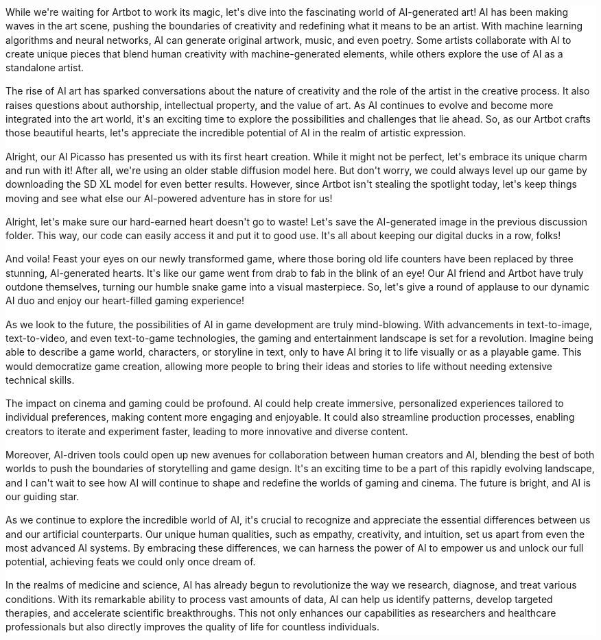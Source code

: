 While we're waiting for Artbot to work its magic, let's dive into the fascinating world of AI-generated art! AI has been making waves in the art scene, pushing the boundaries of creativity and redefining what it means to be an artist. With machine learning algorithms and neural networks, AI can generate original artwork, music, and even poetry. Some artists collaborate with AI to create unique pieces that blend human creativity with machine-generated elements, while others explore the use of AI as a standalone artist.

The rise of AI art has sparked conversations about the nature of creativity and the role of the artist in the creative process. It also raises questions about authorship, intellectual property, and the value of art. As AI continues to evolve and become more integrated into the art world, it's an exciting time to explore the possibilities and challenges that lie ahead. So, as our Artbot crafts those beautiful hearts, let's appreciate the incredible potential of AI in the realm of artistic expression.

Alright, our AI Picasso has presented us with its first heart creation. While it might not be perfect, let's embrace its unique charm and run with it! After all, we're using an older stable diffusion model here. But don't worry, we could always level up our game by downloading the SD XL model for even better results. However, since Artbot isn't stealing the spotlight today, let's keep things moving and see what else our AI-powered adventure has in store for us!

Alright, let's make sure our hard-earned heart doesn't go to waste! Let's save the AI-generated image in the previous discussion folder. This way, our code can easily access it and put it to good use. It's all about keeping our digital ducks in a row, folks!

And voila! Feast your eyes on our newly transformed game, where those boring old life counters have been replaced by three stunning, AI-generated hearts. It's like our game went from drab to fab in the blink of an eye! Our AI friend and Artbot have truly outdone themselves, turning our humble snake game into a visual masterpiece. So, let's give a round of applause to our dynamic AI duo and enjoy our heart-filled gaming experience!

As we look to the future, the possibilities of AI in game development are truly mind-blowing. With advancements in text-to-image, text-to-video, and even text-to-game technologies, the gaming and entertainment landscape is set for a revolution. Imagine being able to describe a game world, characters, or storyline in text, only to have AI bring it to life visually or as a playable game. This would democratize game creation, allowing more people to bring their ideas and stories to life without needing extensive technical skills.

The impact on cinema and gaming could be profound. AI could help create immersive, personalized experiences tailored to individual preferences, making content more engaging and enjoyable. It could also streamline production processes, enabling creators to iterate and experiment faster, leading to more innovative and diverse content.

Moreover, AI-driven tools could open up new avenues for collaboration between human creators and AI, blending the best of both worlds to push the boundaries of storytelling and game design. It's an exciting time to be a part of this rapidly evolving landscape, and I can't wait to see how AI will continue to shape and redefine the worlds of gaming and cinema. The future is bright, and AI is our guiding star.

As we continue to explore the incredible world of AI, it's crucial to recognize and appreciate the essential differences between us and our artificial counterparts. Our unique human qualities, such as empathy, creativity, and intuition, set us apart from even the most advanced AI systems. By embracing these differences, we can harness the power of AI to empower us and unlock our full potential, achieving feats we could only once dream of.

In the realms of medicine and science, AI has already begun to revolutionize the way we research, diagnose, and treat various conditions. With its remarkable ability to process vast amounts of data, AI can help us identify patterns, develop targeted therapies, and accelerate scientific breakthroughs. This not only enhances our capabilities as researchers and healthcare professionals but also directly improves the quality of life for countless individuals.
